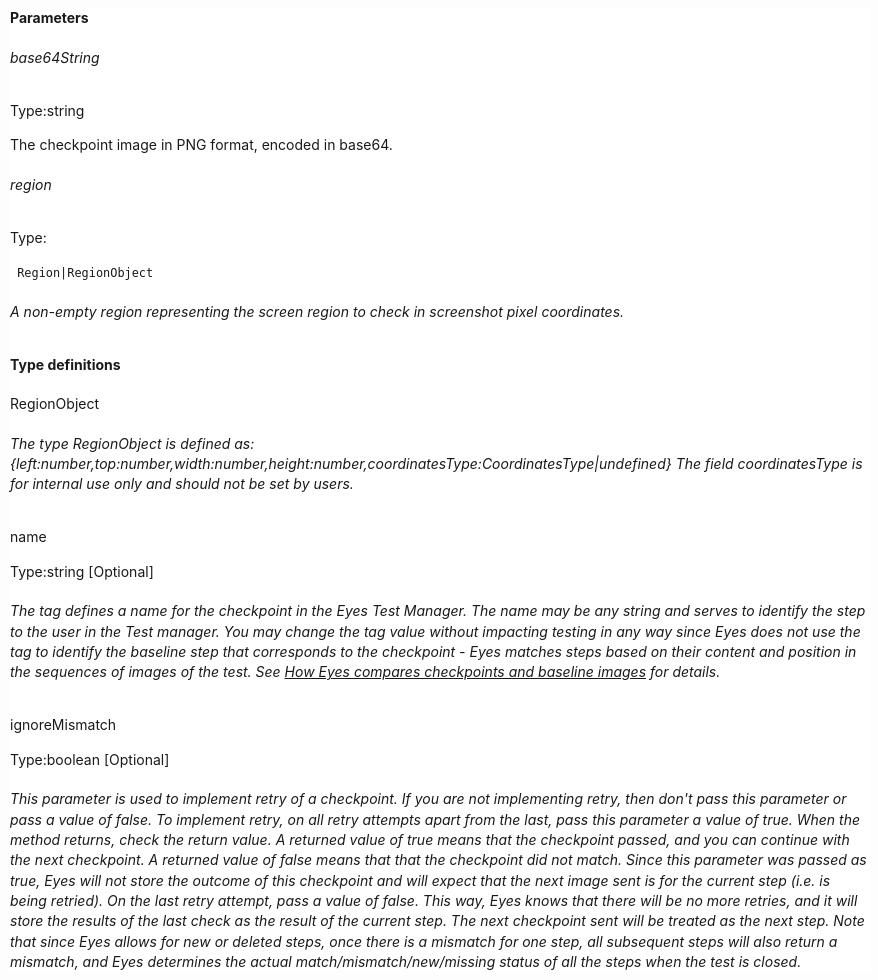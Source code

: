  ####  Parameters 
 ###### base64String 
  
 Type:string 
  
 The checkpoint image in PNG format, encoded in base64. 
  
  ###### region 
  
 Type: 
  
     Region|RegionObject 
  
  ###### A non-empty region representing the screen region to check in screenshot pixel coordinates. 
  
 #### Type definitions 
  
 RegionObject 
  
  ###### The type RegionObject is defined as: {left:number,top:number,width:number,height:number,coordinatesType:CoordinatesType|undefined} The field coordinatesType is for internal use only and should not be set by users. 
  
 name 
  
 Type:string \[Optional\] 
  
  ###### The tag defines a name for the checkpoint in the Eyes Test Manager. The name may be any string and serves to identify the step to the user in the Test manager. You may change the tag value without impacting testing in any way since Eyes does _not_ use the tag to identify the baseline step that corresponds to the checkpoint - Eyes matches steps based on their content and position in the sequences of images of the test. See [How Eyes compares checkpoints and baseline images](https://applitools.com/docs/topics/general-concepts/how-eyes-compares-checkpoints.html) for details. 
  
 ignoreMismatch 
  
 Type:boolean \[Optional\] 
  
  ###### This parameter is used to implement retry of a checkpoint. If you are not implementing retry, then don't pass this parameter or pass a value of false. To implement retry, on all retry attempts apart from the last, pass this parameter a value of true. When the method returns, check the return value. A returned value of true means that the checkpoint passed, and you can continue with the next checkpoint. A returned value of false means that that the checkpoint did not match. Since this parameter was passed as true, Eyes will not store the outcome of this checkpoint and will expect that the next image sent is for the current step (i.e. is being retried). On the last retry attempt, pass a value of false. This way, Eyes knows that there will be no more retries, and it will store the results of the last check as the result of the current step. The next checkpoint sent will be treated as the next step. Note that since Eyes allows for new or deleted steps, once there is a mismatch for one step, all subsequent steps will also return a mismatch, and Eyes determines the actual match/mismatch/new/missing status of all the steps when the test is closed. 
  